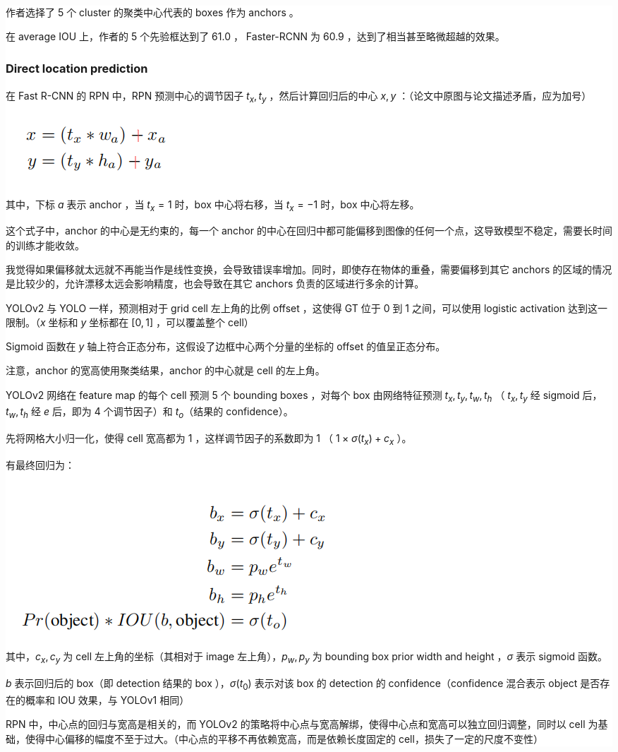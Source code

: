 作者选择了 5 个 cluster 的聚类中心代表的 boxes 作为 anchors 。

在 average IOU 上，作者的 5 个先验框达到了 61.0 ， Faster-RCNN 为 60.9 ，达到了相当甚至略微超越的效果。

### Direct location prediction

在 Fast R-CNN 的 RPN 中，RPN 预测中心的调节因子 $t_x , t_y$ ，然后计算回归后的中心 $x,y$ ：（论文中原图与论文描述矛盾，应为加号）

![image-20230514110150312](images/YOLOv2/image-20230514110150312.png)

其中，下标 $a$ 表示 anchor ，当 $t_x = 1$ 时，box 中心将右移，当 $t_x = -1$ 时，box 中心将左移。

这个式子中，anchor 的中心是无约束的，每一个 anchor 的中心在回归中都可能偏移到图像的任何一个点，这导致模型不稳定，需要长时间的训练才能收敛。

我觉得如果偏移就太远就不再能当作是线性变换，会导致错误率增加。同时，即使存在物体的重叠，需要偏移到其它 anchors 的区域的情况是比较少的，允许漂移太远会影响精度，也会导致在其它 anchors 负责的区域进行多余的计算。

YOLOv2 与 YOLO 一样，预测相对于 grid cell 左上角的比例 offset ，这使得 GT 位于 0 到 1 之间，可以使用 logistic activation 达到这一限制。（$x$ 坐标和 $y$ 坐标都在 $[0,1]$ ，可以覆盖整个 cell）

Sigmoid 函数在 $y$ 轴上符合正态分布，这假设了边框中心两个分量的坐标的 offset 的值呈正态分布。

注意，anchor 的宽高使用聚类结果，anchor 的中心就是 cell 的左上角。

YOLOv2 网络在 feature map 的每个 cell 预测 5 个 bounding boxes ，对每个 box 由网络特征预测 $t_x, t_y, t_w, t_h$ （ $t_x,t_y$ 经 sigmoid 后，$t_w,t_h$ 经 $e$ 后，即为 4 个调节因子）和 $t_o$（结果的 confidence）。

先将网格大小归一化，使得 cell 宽高都为 $1$ ，这样调节因子的系数即为 $1$ （ $1 \times \sigma(t_x) + c_x$ ）。

有最终回归为：

![image-20230514132838164](images/YOLOv2/image-20230514132838164.png)

其中，$c_x, c_y$ 为 cell 左上角的坐标（其相对于 image 左上角），$p_w, p_y$ 为 bounding box prior width and height ，$\sigma$ 表示 sigmoid 函数。

$b$ 表示回归后的 box（即 detection 结果的 box ），$\sigma(t_0)$  表示对该 box 的 detection 的 confidence（confidence 混合表示 object 是否存在的概率和 IOU 效果，与 YOLOv1 相同）

RPN 中，中心点的回归与宽高是相关的，而 YOLOv2 的策略将中心点与宽高解绑，使得中心点和宽高可以独立回归调整，同时以 cell 为基础，使得中心偏移的幅度不至于过大。（中心点的平移不再依赖宽高，而是依赖长度固定的 cell，损失了一定的尺度不变性）
